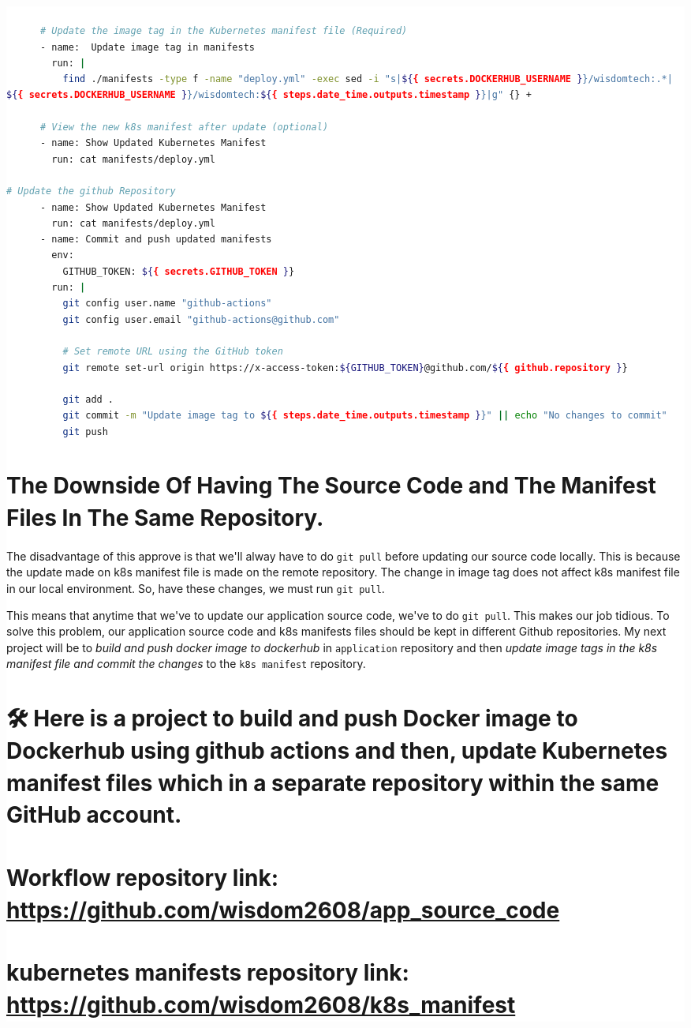 ```bash

      # Update the image tag in the Kubernetes manifest file (Required)
      - name:  Update image tag in manifests
        run: |
          find ./manifests -type f -name "deploy.yml" -exec sed -i "s|${{ secrets.DOCKERHUB_USERNAME }}/wisdomtech:.*|${{ secrets.DOCKERHUB_USERNAME }}/wisdomtech:${{ steps.date_time.outputs.timestamp }}|g" {} +

      # View the new k8s manifest after update (optional)
      - name: Show Updated Kubernetes Manifest
        run: cat manifests/deploy.yml

# Update the github Repository
      - name: Show Updated Kubernetes Manifest
        run: cat manifests/deploy.yml
      - name: Commit and push updated manifests
        env:
          GITHUB_TOKEN: ${{ secrets.GITHUB_TOKEN }}
        run: |
          git config user.name "github-actions"
          git config user.email "github-actions@github.com"

          # Set remote URL using the GitHub token
          git remote set-url origin https://x-access-token:${GITHUB_TOKEN}@github.com/${{ github.repository }}

          git add .
          git commit -m "Update image tag to ${{ steps.date_time.outputs.timestamp }}" || echo "No changes to commit"
          git push

```
# The Downside Of Having The Source Code and The Manifest Files In The Same Repository.
The disadvantage of this approve is that we'll alway have to do `git pull` before updating our source code locally. This is because the update made on k8s manifest file is made on the remote repository. The change in image tag does not affect k8s manifest file in our local environment. So, have these changes, we must run `git pull`. 

This means that anytime that we've to update our application source code, we've to do `git pull`. This makes our job tidious. To solve this problem, our application source code and k8s manifests files should be kept in different Github repositories. My next project will be to *build and push docker image to dockerhub* in `application` repository and then *update image tags in the k8s manifest file and commit the changes* to the `k8s manifest` repository.

# 🛠 Here is a project to build and push Docker image to Dockerhub using github actions and then, update Kubernetes manifest files which in a separate repository within the same GitHub account.

# Workflow repository link: https://github.com/wisdom2608/app_source_code
# kubernetes manifests repository link: https://github.com/wisdom2608/k8s_manifest


